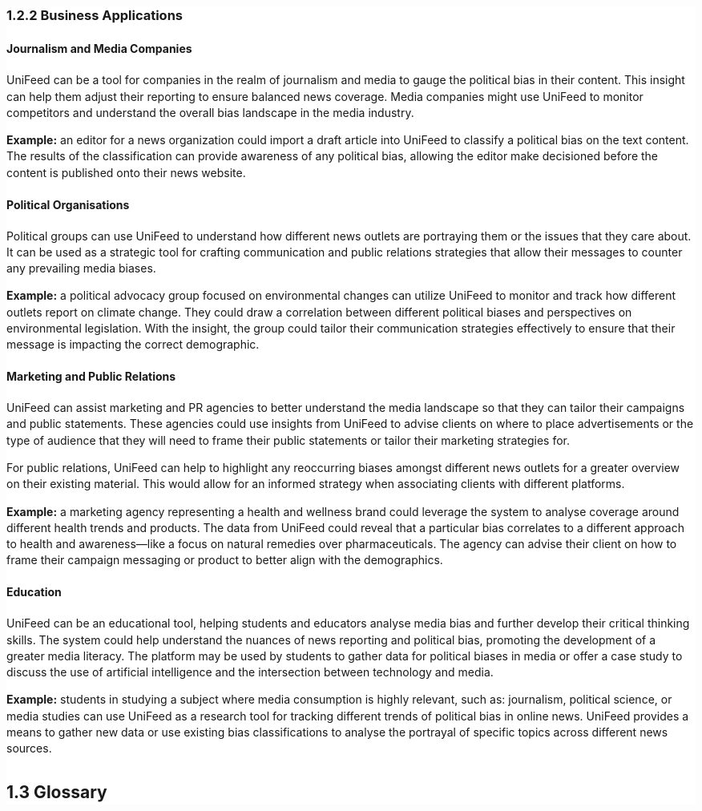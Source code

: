 ### 1.2.2 Business Applications 
#### Journalism and Media Companies
UniFeed can be a tool for companies in the realm of journalism and media to gauge the political bias in their content. This insight can help them adjust their reporting to ensure balanced news coverage. Media companies might use UniFeed to monitor competitors and understand the overall bias landscape in the media industry.

**Example:** an editor for a news organization could import a draft article into UniFeed to classify a political bias on the text content. The results of the classification can provide awareness of any political bias, allowing the editor make decisioned before the content is published onto their news website. 

#### Political Organisations
Political groups can use UniFeed to understand how different news outlets are portraying them or the issues that they care about. It can be used as a strategic tool for crafting communication and public relations strategies that allow their messages to counter any prevailing media biases. 

**Example:** a political advocacy group focused on environmental changes can utilize UniFeed to monitor and track how different outlets report on climate change. They could draw a correlation between different political biases and perspectives on environmental legislation. With the insight, the group could tailor their communication strategies effectively to ensure that their message is impacting the correct demographic.

#### Marketing and Public Relations
UniFeed can assist marketing and PR agencies to better understand the media landscape so that they can tailor their campaigns and public statements. These agencies could use insights from UniFeed to advise clients on where to place advertisements or the type of audience that they will need to frame their public statements or tailor their marketing strategies for.

For public relations, UniFeed can help to highlight any reoccurring biases amongst different news outlets for a greater overview on their existing material. This would allow for an informed strategy when associating clients with different platforms. 

**Example:** a marketing agency representing a health and wellness brand could leverage the system to analyse coverage around different health trends and products. The data from UniFeed could reveal that a particular bias correlates to a different approach to health and awareness—like a focus on natural remedies over pharmaceuticals. The agency can advise their client on how to frame their campaign messaging or product to better align with the demographics.

#### Education
UniFeed can be an educational tool, helping students and educators analyse media bias and further develop their critical thinking skills. The system could help understand the nuances of news reporting and political bias, promoting the development of a greater media literacy. The platform may be used by students to gather data for political biases in media or offer a case study to discuss the use of artificial intelligence and the intersection between technology and media.

**Example:** students in studying a subject where media consumption is highly relevant, such as:  journalism, political science, or media studies can use UniFeed as a research tool for tracking different trends of political bias in online news. UniFeed provides a means to gather new data or use existing bias classifications to analyse the portrayal of specific topics across different news sources.

## 1.3 Glossary
